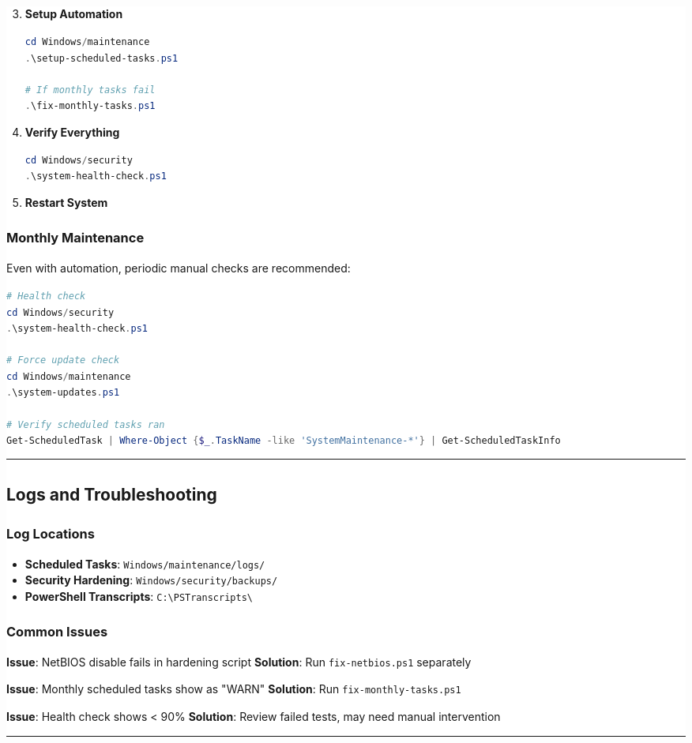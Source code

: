 3. **Setup Automation**
   ```powershell
   cd Windows/maintenance
   .\setup-scheduled-tasks.ps1

   # If monthly tasks fail
   .\fix-monthly-tasks.ps1
   ```

4. **Verify Everything**
   ```powershell
   cd Windows/security
   .\system-health-check.ps1
   ```

5. **Restart System**

### Monthly Maintenance

Even with automation, periodic manual checks are recommended:

```powershell
# Health check
cd Windows/security
.\system-health-check.ps1

# Force update check
cd Windows/maintenance
.\system-updates.ps1

# Verify scheduled tasks ran
Get-ScheduledTask | Where-Object {$_.TaskName -like 'SystemMaintenance-*'} | Get-ScheduledTaskInfo
```

---

## Logs and Troubleshooting

### Log Locations

- **Scheduled Tasks**: `Windows/maintenance/logs/`
- **Security Hardening**: `Windows/security/backups/`
- **PowerShell Transcripts**: `C:\PSTranscripts\`

### Common Issues

**Issue**: NetBIOS disable fails in hardening script
**Solution**: Run `fix-netbios.ps1` separately

**Issue**: Monthly scheduled tasks show as "WARN"
**Solution**: Run `fix-monthly-tasks.ps1`

**Issue**: Health check shows < 90%
**Solution**: Review failed tests, may need manual intervention

---